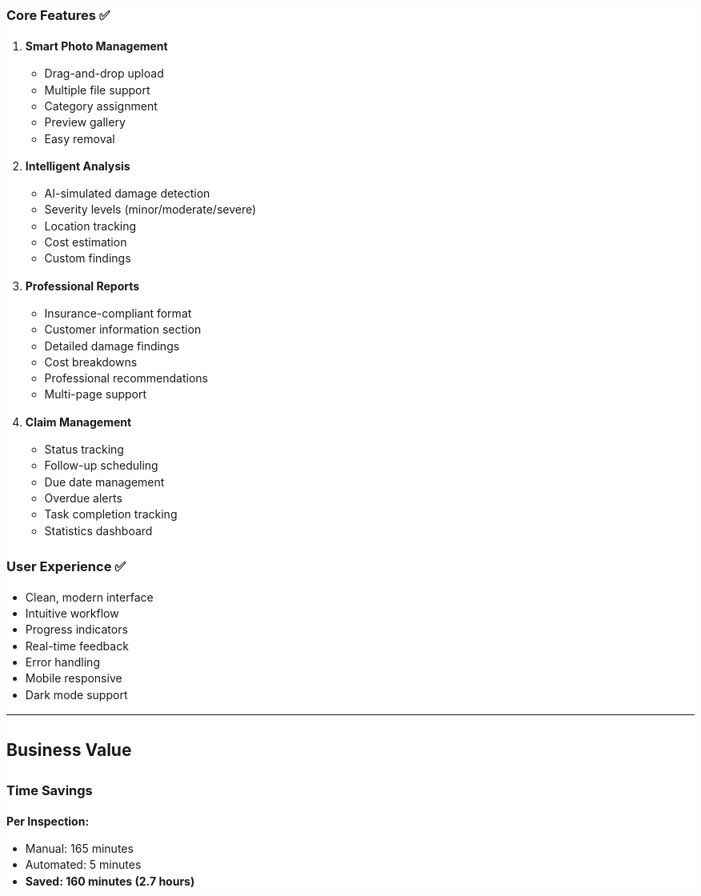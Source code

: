 ### Core Features ✅

1. **Smart Photo Management**
   - Drag-and-drop upload
   - Multiple file support
   - Category assignment
   - Preview gallery
   - Easy removal

2. **Intelligent Analysis**
   - AI-simulated damage detection
   - Severity levels (minor/moderate/severe)
   - Location tracking
   - Cost estimation
   - Custom findings

3. **Professional Reports**
   - Insurance-compliant format
   - Customer information section
   - Detailed damage findings
   - Cost breakdowns
   - Professional recommendations
   - Multi-page support

4. **Claim Management**
   - Status tracking
   - Follow-up scheduling
   - Due date management
   - Overdue alerts
   - Task completion tracking
   - Statistics dashboard

### User Experience ✅

- Clean, modern interface
- Intuitive workflow
- Progress indicators
- Real-time feedback
- Error handling
- Mobile responsive
- Dark mode support

---

## Business Value

### Time Savings

**Per Inspection:**
- Manual: 165 minutes
- Automated: 5 minutes
- **Saved: 160 minutes (2.7 hours)**
